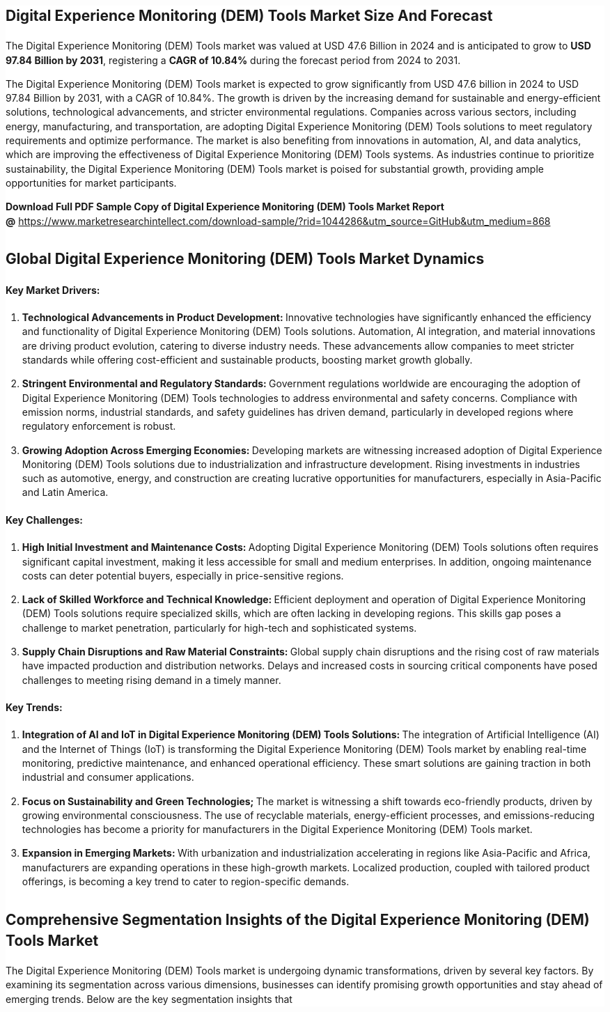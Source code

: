 <h2>Digital Experience Monitoring (DEM) Tools Market Size And Forecast</h2><p>The Digital Experience Monitoring (DEM) Tools market was valued at USD 47.6 Billion in 2024 and is anticipated to grow to <strong>USD 97.84 Billion by 2031</strong>, registering a <strong>CAGR of 10.84%</strong> during the forecast period from 2024 to 2031.</p><p>The Digital Experience Monitoring (DEM) Tools market is expected to grow significantly from USD 47.6 billion in 2024 to USD 97.84 Billion by 2031, with a CAGR of 10.84%. The growth is driven by the increasing demand for sustainable and energy-efficient solutions, technological advancements, and stricter environmental regulations. Companies across various sectors, including energy, manufacturing, and transportation, are adopting Digital Experience Monitoring (DEM) Tools solutions to meet regulatory requirements and optimize performance. The market is also benefiting from innovations in automation, AI, and data analytics, which are improving the effectiveness of Digital Experience Monitoring (DEM) Tools systems. As industries continue to prioritize sustainability, the Digital Experience Monitoring (DEM) Tools market is poised for substantial growth, providing ample opportunities for market participants.</p><p><strong>Download Full PDF Sample Copy of Digital Experience Monitoring (DEM) Tools Market Report @</strong>&nbsp;<a href="https://www.marketresearchintellect.com/download-sample/?rid=1044286&amp;utm_source=GitHub&amp;utm_medium=868">https://www.marketresearchintellect.com/download-sample/?rid=1044286&amp;utm_source=GitHub&amp;utm_medium=868</a></p><h2>Global Digital Experience Monitoring (DEM) Tools Market Dynamics</h2><h4><strong>Key Market Drivers:</strong></h4><ol><li><p><strong>Technological Advancements in Product Development:&nbsp;</strong>Innovative technologies have significantly enhanced the efficiency and functionality of Digital Experience Monitoring (DEM) Tools solutions. Automation, AI integration, and material innovations are driving product evolution, catering to diverse industry needs. These advancements allow companies to meet stricter standards while offering cost-efficient and sustainable products, boosting market growth globally.</p></li><li><p><strong>Stringent Environmental and Regulatory Standards:&nbsp;</strong>Government regulations worldwide are encouraging the adoption of Digital Experience Monitoring (DEM) Tools technologies to address environmental and safety concerns. Compliance with emission norms, industrial standards, and safety guidelines has driven demand, particularly in developed regions where regulatory enforcement is robust.</p></li><li><p><strong>Growing Adoption Across Emerging Economies:&nbsp;</strong>Developing markets are witnessing increased adoption of Digital Experience Monitoring (DEM) Tools solutions due to industrialization and infrastructure development. Rising investments in industries such as automotive, energy, and construction are creating lucrative opportunities for manufacturers, especially in Asia-Pacific and Latin America.</p></li></ol><h4><strong>Key Challenges:</strong></h4><ol><li><p><strong>High Initial Investment and Maintenance Costs:&nbsp;</strong>Adopting Digital Experience Monitoring (DEM) Tools solutions often requires significant capital investment, making it less accessible for small and medium enterprises. In addition, ongoing maintenance costs can deter potential buyers, especially in price-sensitive regions.</p></li><li><p><strong>Lack of Skilled Workforce and Technical Knowledge:&nbsp;</strong>Efficient deployment and operation of Digital Experience Monitoring (DEM) Tools solutions require specialized skills, which are often lacking in developing regions. This skills gap poses a challenge to market penetration, particularly for high-tech and sophisticated systems.</p></li><li><p><strong>Supply Chain Disruptions and Raw Material Constraints:&nbsp;</strong>Global supply chain disruptions and the rising cost of raw materials have impacted production and distribution networks. Delays and increased costs in sourcing critical components have posed challenges to meeting rising demand in a timely manner.</p></li></ol><h4><strong>Key Trends:</strong></h4><ol><li><p><strong>Integration of AI and IoT in Digital Experience Monitoring (DEM) Tools Solutions:&nbsp;</strong>The integration of Artificial Intelligence (AI) and the Internet of Things (IoT) is transforming the Digital Experience Monitoring (DEM) Tools market by enabling real-time monitoring, predictive maintenance, and enhanced operational efficiency. These smart solutions are gaining traction in both industrial and consumer applications.</p></li><li><p><strong>Focus on Sustainability and Green Technologies;&nbsp;</strong>The market is witnessing a shift towards eco-friendly products, driven by growing environmental consciousness. The use of recyclable materials, energy-efficient processes, and emissions-reducing technologies has become a priority for manufacturers in the Digital Experience Monitoring (DEM) Tools market.</p></li><li><p><strong>Expansion in Emerging Markets:&nbsp;</strong>With urbanization and industrialization accelerating in regions like Asia-Pacific and Africa, manufacturers are expanding operations in these high-growth markets. Localized production, coupled with tailored product offerings, is becoming a key trend to cater to region-specific demands.</p></li></ol><div class="article-main__content" data-test-id="publishing-text-block"><h2>Comprehensive Segmentation Insights of the Digital Experience Monitoring (DEM) Tools Market</h2><p>The Digital Experience Monitoring (DEM) Tools market is undergoing dynamic transformations, driven by several key factors. By examining its segmentation across various dimensions, businesses can identify promising growth opportunities and stay ahead of emerging trends. Below are the key segmentation insights that